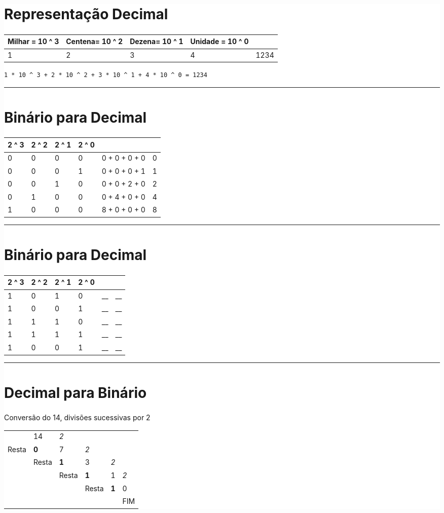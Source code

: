 
# Representação Decimal

| Milhar = 10 ^ 3 | Centena= 10 ^ 2 | Dezena= 10 ^ 1 | Unidade = 10 ^ 0 |      |
| --------------- | --------------- | -------------- | ---------------- | ---- |
| 1               | 2               | 3              | 4                | 1234 |

```
1 * 10 ^ 3 + 2 * 10 ^ 2 + 3 * 10 ^ 1 + 4 * 10 ^ 0 = 1234
```

---

# Binário para Decimal

| 2 ^ 3 | 2 ^ 2 | 2 ^ 1 | 2 ^ 0 |               |     |
| ----- | ----- | ----- | ----- | ------------- | --- |
| 0     | 0     | 0     | 0     | 0 + 0 + 0 + 0 | 0   |
| 0     | 0     | 0     | 1     | 0 + 0 + 0 + 1 | 1   |
| 0     | 0     | 1     | 0     | 0 + 0 + 2 + 0 | 2   |
| 0     | 1     | 0     | 0     | 0 + 4 + 0 + 0 | 4   |
| 1     | 0     | 0     | 0     | 8 + 0 + 0 + 0 | 8   |

---

# Binário para Decimal

| 2 ^ 3 | 2 ^ 2 | 2 ^ 1 | 2 ^ 0 |      |      |
| ----- | ----- | ----- | ----- | ---- | ---- |
| 1     | 0     | 1     | 0     | \_\_ | \_\_ |
| 1     | 0     | 0     | 1     | \_\_ | \_\_ |
| 1     | 1     | 1     | 0     | \_\_ | \_\_ |
| 1     | 1     | 1     | 1     | \_\_ | \_\_ |
| 1     | 0     | 0     | 1     | \_\_ | \_\_ |

---

# Decimal para Binário

Conversão do 14, divisões sucessivas por 2

|       |       |       |       |       |     |
| ----- | ----- | ----- | ----- | ----- | --- |
|       | 14    | _2_   |
| Resta | **0** | 7     | _2_   |
|       | Resta | **1** | 3     | _2_   |
|       |       | Resta | **1** | 1     | _2_ |
|       |       |       | Resta | **1** | 0   |
|       |       |       |       |       | FIM |
